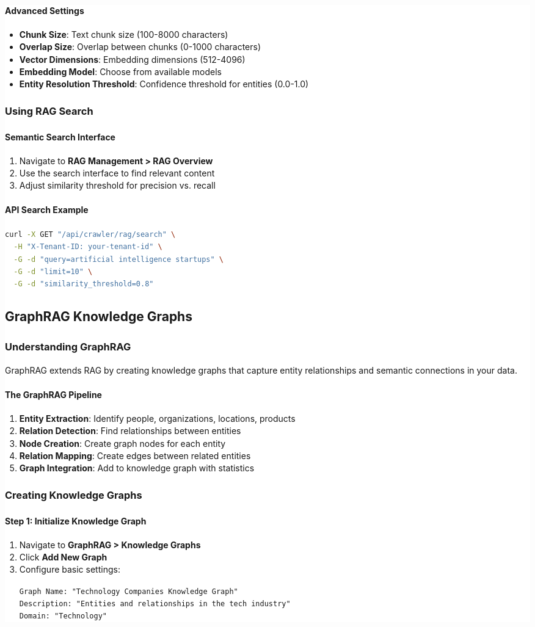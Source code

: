 #### Advanced Settings

- **Chunk Size**: Text chunk size (100-8000 characters)
- **Overlap Size**: Overlap between chunks (0-1000 characters)
- **Vector Dimensions**: Embedding dimensions (512-4096)
- **Embedding Model**: Choose from available models
- **Entity Resolution Threshold**: Confidence threshold for entities (0.0-1.0)

### Using RAG Search

#### Semantic Search Interface

1. Navigate to **RAG Management > RAG Overview**
2. Use the search interface to find relevant content
3. Adjust similarity threshold for precision vs. recall

#### API Search Example

```bash
curl -X GET "/api/crawler/rag/search" \
  -H "X-Tenant-ID: your-tenant-id" \
  -G -d "query=artificial intelligence startups" \
  -G -d "limit=10" \
  -G -d "similarity_threshold=0.8"
```

## GraphRAG Knowledge Graphs

### Understanding GraphRAG

GraphRAG extends RAG by creating knowledge graphs that capture entity relationships and semantic connections in your data.

#### The GraphRAG Pipeline

1. **Entity Extraction**: Identify people, organizations, locations, products
2. **Relation Detection**: Find relationships between entities
3. **Node Creation**: Create graph nodes for each entity
4. **Relation Mapping**: Create edges between related entities
5. **Graph Integration**: Add to knowledge graph with statistics

### Creating Knowledge Graphs

#### Step 1: Initialize Knowledge Graph

1. Navigate to **GraphRAG > Knowledge Graphs**
2. Click **Add New Graph**
3. Configure basic settings:
   ```
   Graph Name: "Technology Companies Knowledge Graph"
   Description: "Entities and relationships in the tech industry"
   Domain: "Technology"
   ```

